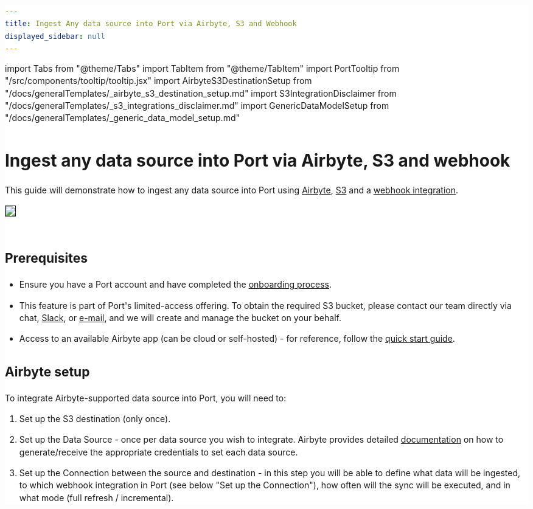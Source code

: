 ```yaml
---
title: Ingest Any data source into Port via Airbyte, S3 and Webhook
displayed_sidebar: null
---
```


import Tabs from "@theme/Tabs"
import TabItem from "@theme/TabItem"
import PortTooltip from "/src/components/tooltip/tooltip.jsx"
import AirbyteS3DestinationSetup from "/docs/generalTemplates/_airbyte_s3_destination_setup.md"
import S3IntegrationDisclaimer from "/docs/generalTemplates/_s3_integrations_disclaimer.md"
import GenericDataModelSetup from "/docs/generalTemplates/_generic_data_model_setup.md"

# Ingest any data source into Port via Airbyte, S3 and webhook

This guide will demonstrate how to ingest any data source into Port using [Airbyte](https://airbyte.com/), [S3](https://aws.amazon.com/s3/) and a [webhook integration](https://docs.port.io/build-your-software-catalog/custom-integration/webhook/).

<img src="/img/guides/s3integrations-airbyte.png" width="95%" border="1px" />
<br/>
<br/>
<S3IntegrationDisclaimer/>

## Prerequisites

- Ensure you have a Port account and have completed the [onboarding process](https://docs.port.io/quickstart).

- This feature is part of Port's limited-access offering. To obtain the required S3 bucket, please contact our team directly via chat, [Slack](https://www.getport.io/community), or [e-mail](mailto:support@getport.io), and we will create and manage the bucket on your behalf.

- Access to an available Airbyte app (can be cloud or self-hosted) - for reference, follow the [quick start guide](https://docs.airbyte.com/using-airbyte/getting-started/oss-quickstart).


## Airbyte setup

To integrate Airbyte-supported data source into Port, you will need to:

1. Set up the S3 destination (only once).

2. Set up the Data Source - once per data source you wish to integrate. Airbyte provides detailed [documentation](https://docs.airbyte.com/integrations/sources/) on how to generate/receive the appropriate credentials to set each data source.

3. Set up the Connection between the source and destination - in this step you will be able to define what data will be ingested, to which webhook integration in Port (see below "Set up the Connection"), how often will the sync will be executed, and in what mode (full refresh / incremental).  
